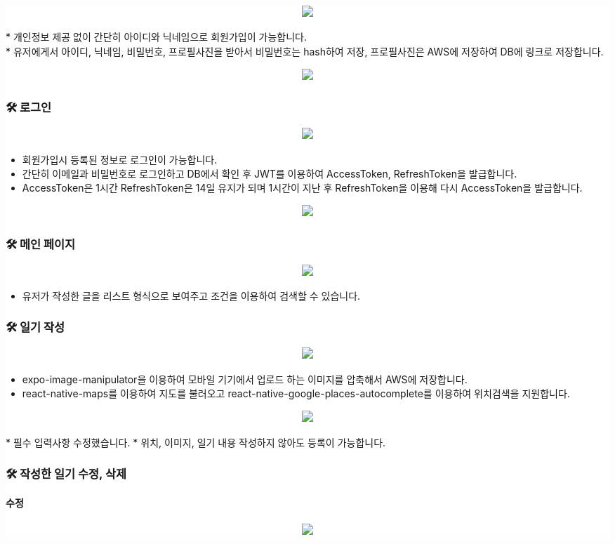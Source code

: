<p align='center'>
  <img height="500px" src='https://user-images.githubusercontent.com/89783182/222442688-826b5e46-80b4-442f-9e94-a2a81488b1cc.gif'/>
</p>
* 개인정보 제공 없이 간단히 아이디와 닉네임으로 회원가입이 가능합니다.<br>
* 유저에게서 아이디, 닉네임, 비밀번호, 프로필사진을 받아서 비밀번호는 hash하여 저장, 프로필사진은 AWS에 저장하여 DB에 링크로 저장합니다.
<p align='center'>
  <img src='https://user-images.githubusercontent.com/89783182/222068824-5088d79e-4531-43a8-81b0-6a866c0dbbcf.png'/>
</p>

### 🛠️ 로그인

<p align='center'>
  <img height="500px" src='https://user-images.githubusercontent.com/89783182/222443240-9ada1178-81a9-4373-9cfa-01c425e6ac5d.gif'/>
</p>

* 회원가입시 등록된 정보로 로그인이 가능합니다.<br>
* 간단히 이메일과 비밀번호로 로그인하고 DB에서 확인 후 JWT를 이용하여 AccessToken, RefreshToken을 발급합니다.<br>
* AccessToken은 1시간 RefreshToken은 14일 유지가 되며 1시간이 지난 후 RefreshToken을 이용해 다시 AccessToken을 발급합니다.<br>
<p align='center'>
  <img src='https://user-images.githubusercontent.com/89783182/222075168-7d82cbc6-cd85-430f-b837-2e08c9565734.png'/>
</p>

### 🛠️ 메인 페이지

<p align='center'>
  <img height="500px" src='https://user-images.githubusercontent.com/89783182/225859427-0999df40-51a6-4471-b5d4-1cee4967b508.gif'/>
</p>

* 유저가 작성한 글을 리스트 형식으로 보여주고 조건을 이용하여 검색할 수 있습니다.

### 🛠️ 일기 작성

<p align='center'>
  <img height="500px" src='https://user-images.githubusercontent.com/89783182/222445392-68d447d0-420a-4cee-9383-09a3699a2e79.gif'/>
</p>

* expo-image-manipulator을 이용하여 모바일 기기에서 업로드 하는 이미지를 압축해서 AWS에 저장합니다.<br>
* react-native-maps를 이용하여 지도를 불러오고 react-native-google-places-autocomplete를 이용하여 위치검색을 지원합니다.<br>

<p align='center'>
  <img height="500px" src='https://user-images.githubusercontent.com/89783182/225859082-0d08048f-182f-4dc4-8c10-afa1df293b66.gif'/>
</p>
* 필수 입력사항 수정했습니다.
* 위치, 이미지, 일기 내용 작성하지 않아도 등록이 가능합니다.

### 🛠️ 작성한 일기 수정, 삭제

#### 수정

<p align='center'>
  <img height="500px" src='https://user-images.githubusercontent.com/89783182/225859263-e73e9992-b80c-48e3-a0a0-4aa6feb70e76.gif'/>
</p>
